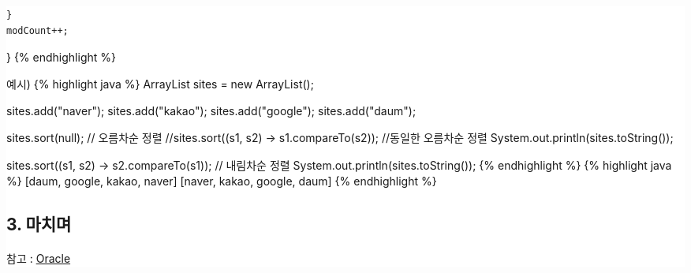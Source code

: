     }
    modCount++;
}
{% endhighlight %}

예시)
{% highlight java %}
ArrayList<String> sites = new ArrayList<String>();

sites.add("naver");
sites.add("kakao");
sites.add("google");
sites.add("daum");

sites.sort(null); // 오름차순 정렬
//sites.sort((s1, s2) -> s1.compareTo(s2)); //동일한 오름차순 정렬
System.out.println(sites.toString());

sites.sort((s1, s2) -> s2.compareTo(s1)); // 내림차순 정렬 
System.out.println(sites.toString());
{% endhighlight %}
{% highlight java %}
[daum, google, kakao, naver]
[naver, kakao, google, daum]
{% endhighlight %}

## 3. 마치며
참고 : [Oracle](https://docs.oracle.com/javase/8/docs/api/java/util/ArrayList.html "링크 접속")